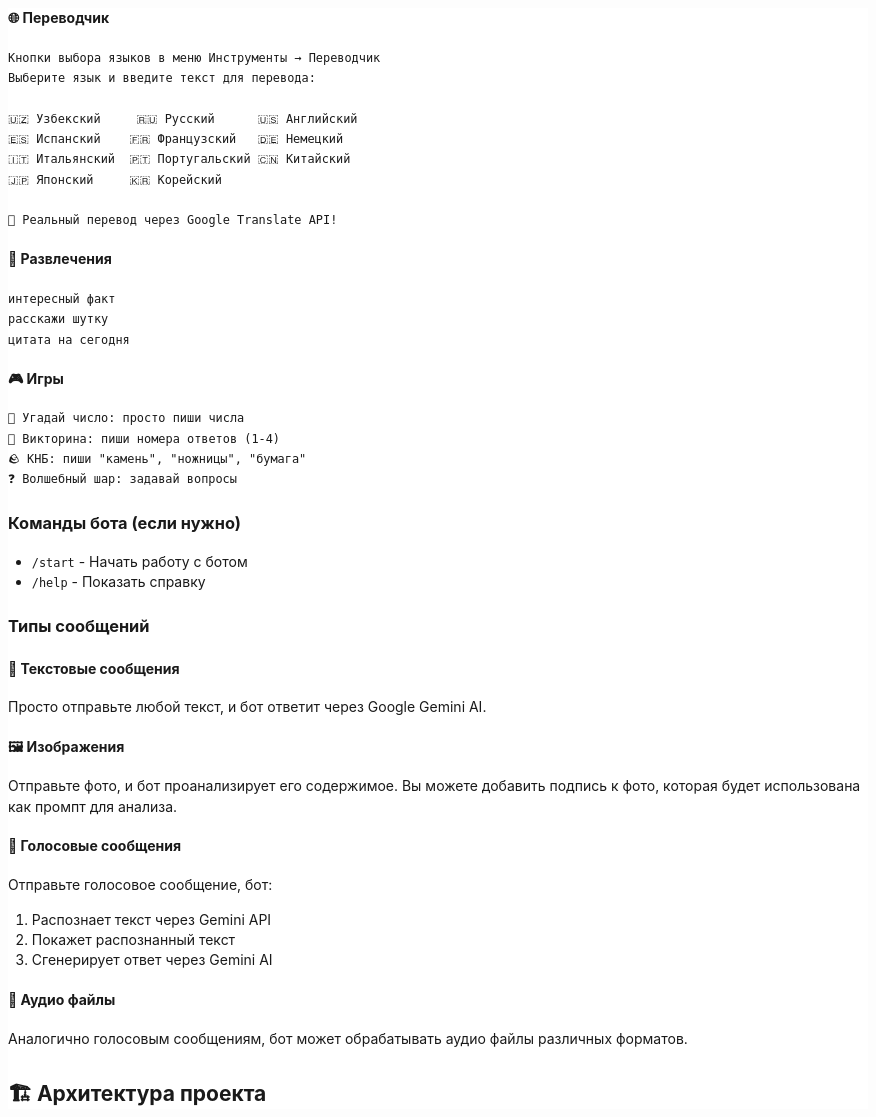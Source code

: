 #### 🌐 Переводчик
```
Кнопки выбора языков в меню Инструменты → Переводчик
Выберите язык и введите текст для перевода:

🇺🇿 Узбекский     🇷🇺 Русский      🇺🇸 Английский
🇪🇸 Испанский    🇫🇷 Французский   🇩🇪 Немецкий
🇮🇹 Итальянский  🇵🇹 Португальский 🇨🇳 Китайский
🇯🇵 Японский     🇰🇷 Корейский

📝 Реальный перевод через Google Translate API!
```

#### 🧠 Развлечения
```
интересный факт
расскажи шутку
цитата на сегодня
```

#### 🎮 Игры
```
🔢 Угадай число: просто пиши числа
🧠 Викторина: пиши номера ответов (1-4)
🪨 КНБ: пиши "камень", "ножницы", "бумага"
❓ Волшебный шар: задавай вопросы
```

### Команды бота (если нужно)

- `/start` - Начать работу с ботом
- `/help` - Показать справку

### Типы сообщений

#### 💬 Текстовые сообщения
Просто отправьте любой текст, и бот ответит через Google Gemini AI.

#### 🖼️ Изображения
Отправьте фото, и бот проанализирует его содержимое. Вы можете добавить подпись к фото, которая будет использована как промпт для анализа.

#### 🎵 Голосовые сообщения
Отправьте голосовое сообщение, бот:
1. Распознает текст через Gemini API
2. Покажет распознанный текст
3. Сгенерирует ответ через Gemini AI

#### 🎵 Аудио файлы
Аналогично голосовым сообщениям, бот может обрабатывать аудио файлы различных форматов.

## 🏗️ Архитектура проекта
